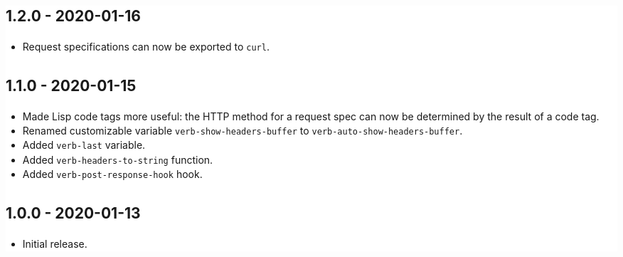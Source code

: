 ## **1.2.0** - 2020-01-16
- Request specifications can now be exported to `curl`.

## **1.1.0** - 2020-01-15
- Made Lisp code tags more useful: the HTTP method for a request spec can now be determined by the result of a code tag.
- Renamed customizable variable `verb-show-headers-buffer` to `verb-auto-show-headers-buffer`.
- Added `verb-last` variable.
- Added `verb-headers-to-string` function.
- Added `verb-post-response-hook` hook.

## **1.0.0** - 2020-01-13
- Initial release.
